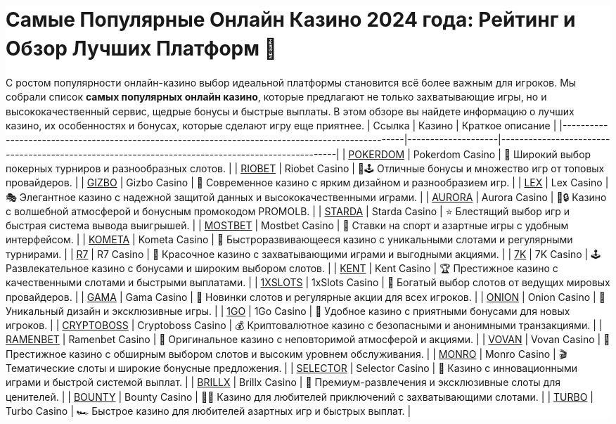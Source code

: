 # Самые Популярные Онлайн Казино 2024 года: Рейтинг и Обзор Лучших Платформ 🎰

С ростом популярности онлайн-казино выбор идеальной платформы становится всё более важным для игроков. Мы собрали список **самых популярных онлайн казино**, которые предлагают не только захватывающие игры, но и высококачественный сервис, щедрые бонусы и быстрые выплаты. В этом обзоре вы найдете информацию о лучших казино, их особенностях и бонусах, которые сделают игру еще приятнее.
| Ссылка                                                                                           | Казино             | Краткое описание                                                                                |
|--------------------------------------------------------------------------------------------------|--------------------|-------------------------------------------------------------------------------------------------|
| [POKERDOM](https://brandplay.link/Bxg7SC7H)                                                      | Pokerdom Casino   | 🎰 Широкий выбор покерных турниров и разнообразных слотов.                                       |
| [RIOBET](https://brandplay.link/dtx89f2L)                                                        | Riobet Casino     | 🌟🕹️ Отличные бонусы и множество игр от топовых провайдеров.                                     |
| [GIZBO](https://gizbo-tea02.com/c8e962e89)                                                       | Gizbo Casino      | 🎲 Современное казино с ярким дизайном и разнообразием игр.                                      |
| [LEX](https://brandplay.link/2HFTmBc8)                                                           | Lex Casino        | 🎭 Элегантное казино с надежной защитой данных и высококачественными играми.                     |
| [AURORA](https://10trafic-stat2.com/click/668546566bcc6313411604c7/6766/15114/subaccount?promocode=PROMOLB) | Aurora Casino     | 🌌🔒 Казино с волшебной атмосферой и бонусным промокодом PROMOLB.                                |
| [STARDA](https://brandplay.link/cpFQbWKn)                                                        | Starda Casino     | ⭐ Блестящий выбор игр и быстрая система вывода выигрышей.                                       |
| [MOSTBET](https://ktbtis024ifqfn0mst.com/beQs)                                                   | Mostbet Casino    | 💸 Ставки на спорт и азартные игры с удобным интерфейсом.                                        |
| [KOMETA](https://brandplay.link/tLG15CCb)                                                        | Kometa Casino     | 🚀 Быстроразвивающееся казино с уникальными слотами и регулярными турнирами.                    |
| [R7](https://brandplay.link/zPmNmTWG)                                                            | R7 Casino         | 🎉 Красочное казино с захватывающими играми и выгодными акциями.                                |
| [7K](https://brandplay.link/dd46bNgD)                                                            | 7K Casino         | 🕹️ Развлекательное казино с бонусами и широким выбором слотов.                                  |
| [KENT](https://brandplay.link/tj7BwCb4)                                                          | Kent Casino       | 🏆 Престижное казино с качественными слотами и быстрыми выплатами.                               |
| [1XSLOTS](https://brandplay.link/R4xfxqdm)                                                       | 1xSlots Casino    | 🎰 Богатый выбор слотов от ведущих мировых провайдеров.                                         |
| [GAMA](https://brandplay.link/zrZpLFTP)                                                          | Gama Casino       | 🎲 Новинки слотов и регулярные акции для всех игроков.                                           |
| [ONION](https://obclk001-2d.top/click?offer_id=986&partner_id=10542&landing_id=1798&utm_medium=affiliate&sub_1=oncasino3) | Onion Casino     | 🧅 Уникальный дизайн и эксклюзивные игры.                                                        |
| [1GO](https://1go-ircp01.com/ce015f410)                                                          | 1Go Casino        | 🚗 Удобное казино с приятными бонусами для новых игроков.                                        |
| [CRYPTOBOSS](https://cryptobossc.online/d847bcfa9)                                               | Cryptoboss Casino | 💰 Криптовалютное казино с безопасными и анонимными транзакциями.                                |
| [RAMENBET](https://get.saltyram.com/ru/registration?apkpop=0&partner=p24970p3296034p5526)       | Ramenbet Casino   | 🍜 Оригинальное казино с неповторимой атмосферой и акциями.                                     |
| [VOVAN](https://vovan.site/d098ab058)                                                            | Vovan Casino      | 🎩 Престижное казино с обширным выбором слотов и высоким уровнем обслуживания.                  |
| [MONRO](https://mnr-ircp01.com/c3ce72a2c)                                                        | Monro Casino      | 🎬 Тематические слоты и широкие бонусные предложения.                                           |
| [SELECTOR](https://gosel.vc/SELVK)                                                               | Selector Casino   | 🎉 Казино с инновационными играми и быстрой системой выплат.                                    |
| [BRILLX](https://brillx.uno/BRIVK)                                                               | Brillx Casino     | 💎 Премиум-развлечения и эксклюзивные слоты для ценителей.                                      |
| [BOUNTY](https://bounty-casino.de/BOVK)                                                          | Bounty Casino     | 🏴‍☠️ Казино для любителей приключений с захватывающими слотами.                                  |
| [TURBO](https://turbo-casino.ch/TURVK)                                                           | Turbo Casino      | 🏎️ Быстрое казино для любителей азартных игр и быстрых выплат.                                  |